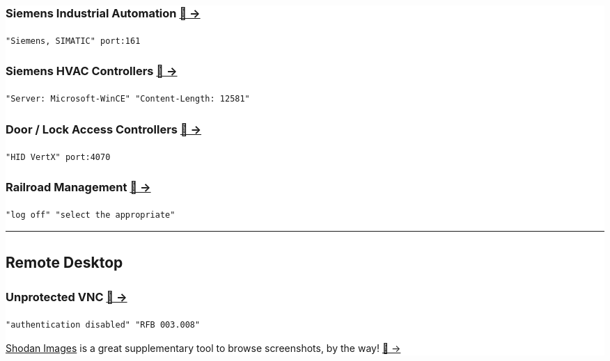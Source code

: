 
### Siemens Industrial Automation [🔎 &#x2192;](https://www.shodan.io/search?query=%22Siemens%2C+SIMATIC%22+port%3A161)

```
"Siemens, SIMATIC" port:161
```


### Siemens HVAC Controllers [🔎 &#x2192;](https://www.shodan.io/search?query=%22Server%3A+Microsoft-WinCE%22+%22Content-Length%3A+12581%22)

```
"Server: Microsoft-WinCE" "Content-Length: 12581"
```


### Door / Lock Access Controllers [🔎 &#x2192;](https://www.shodan.io/search?query=%22HID+VertX%22+port%3A4070)

```
"HID VertX" port:4070
```


### Railroad Management [🔎 &#x2192;](https://www.shodan.io/search?query=%22log+off%22+%22select+the+appropriate%22)

```
"log off" "select the appropriate"
```



---



## Remote Desktop


### Unprotected VNC [🔎 &#x2192;](https://www.shodan.io/search?query=%22authentication+disabled%22+%22RFB+003.008%22)

```
"authentication disabled" "RFB 003.008"
```

[Shodan Images](https://images.shodan.io/) is a great supplementary tool to browse screenshots, by the way!  [🔎 &#x2192;](https://images.shodan.io/?query=%22authentication+disabled%22+%21screenshot.label%3Ablank)

<p align="center">